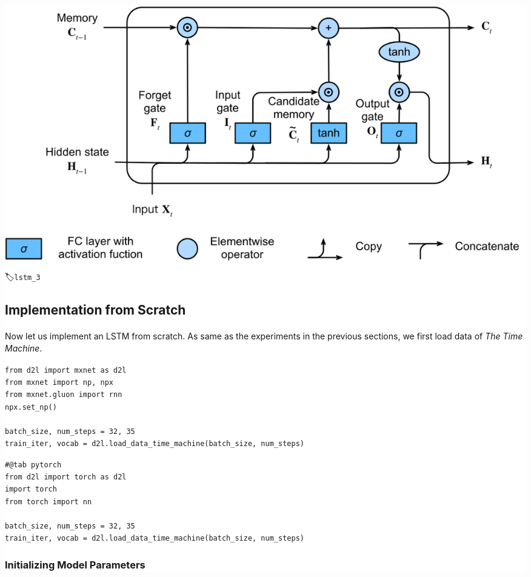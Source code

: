 ![Computing the hidden state in an LSTM model.](../img/lstm_3.svg)
:label:`lstm_3`



## Implementation from Scratch

Now let us implement an LSTM from scratch. As same as the experiments in the previous sections, we first load data of *The Time Machine*.

```{.python .input}
from d2l import mxnet as d2l
from mxnet import np, npx
from mxnet.gluon import rnn
npx.set_np()

batch_size, num_steps = 32, 35
train_iter, vocab = d2l.load_data_time_machine(batch_size, num_steps)
```

```{.python .input}
#@tab pytorch
from d2l import torch as d2l
import torch
from torch import nn

batch_size, num_steps = 32, 35
train_iter, vocab = d2l.load_data_time_machine(batch_size, num_steps)
```

### Initializing Model Parameters
